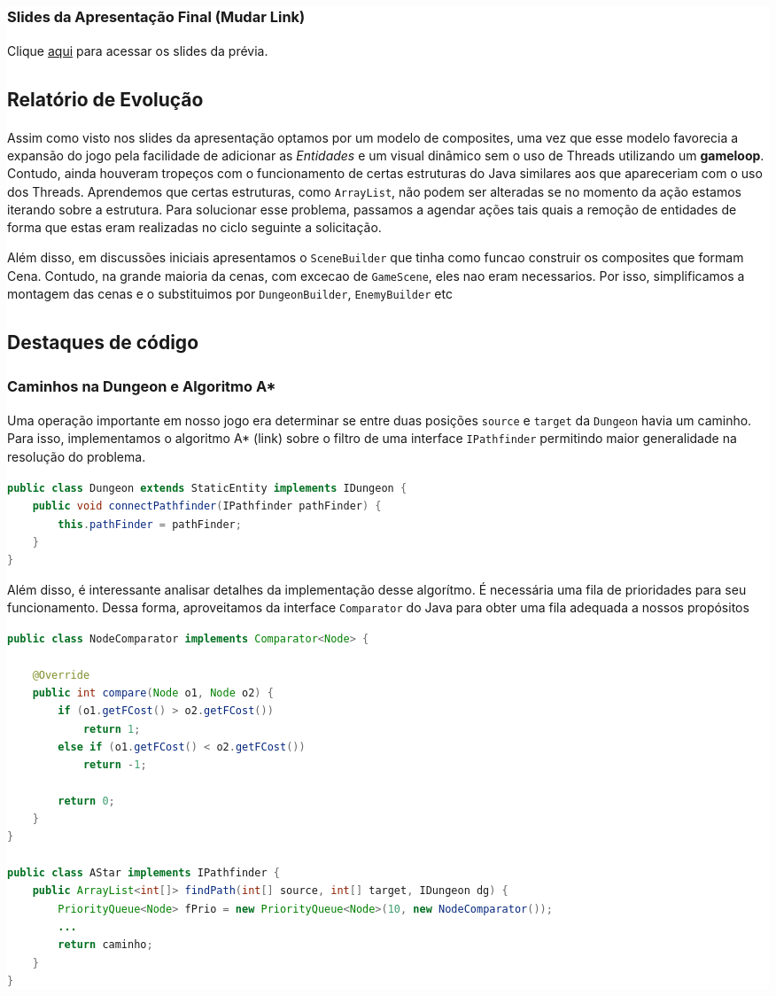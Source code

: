 ### Slides da Apresentação Final (Mudar Link)
Clique [aqui](https://docs.google.com/presentation/d/1tTTdGfERlyhSzlPiHCvdJbanNxaQn2I93MoUsIdnrng/edit?ts=60d902b0#slide=id.ge147bd0f1d_1_48) para acessar os slides da prévia.

## Relatório de Evolução

Assim como visto nos slides da apresentação optamos por um modelo de composites, uma vez que esse modelo favorecia a expansão do jogo pela facilidade de adicionar as *Entidades* e um visual dinâmico sem o uso de Threads utilizando um **gameloop**. Contudo, ainda houveram tropeços com o funcionamento de certas estruturas do Java similares aos que apareceriam com o uso dos Threads. Aprendemos que certas estruturas, como `ArrayList`, não podem ser alteradas se no momento da ação estamos iterando sobre a estrutura. Para solucionar esse problema, passamos a agendar ações tais quais a remoção de entidades de forma que estas eram realizadas no ciclo seguinte a solicitação.

Além disso, em discussões iniciais apresentamos o `SceneBuilder` que tinha como funcao construir os composites que formam Cena. Contudo, na grande maioria da cenas, com excecao de `GameScene`, eles nao eram necessarios. Por isso, simplificamos a montagem das cenas e o substituimos por `DungeonBuilder`, `EnemyBuilder` etc

## Destaques de código
### Caminhos na Dungeon e Algoritmo A*
Uma operação importante em nosso jogo era determinar se entre duas posições `source` e `target` da `Dungeon` havia um caminho. Para isso, implementamos o algoritmo A* (link) sobre o filtro de uma interface `IPathfinder` permitindo maior generalidade na resolução do problema.

```Java
public class Dungeon extends StaticEntity implements IDungeon {
    public void connectPathfinder(IPathfinder pathFinder) {
		this.pathFinder = pathFinder;
	}
}
```

Além disso, é interessante analisar detalhes da implementação desse algorítmo. É necessária uma fila de prioridades para seu funcionamento. Dessa forma, aproveitamos da interface `Comparator` do Java para obter uma fila adequada a nossos propósitos
```Java
public class NodeComparator implements Comparator<Node> {

	@Override
	public int compare(Node o1, Node o2) {
		if (o1.getFCost() > o2.getFCost())
			return 1;
		else if (o1.getFCost() < o2.getFCost())
			return -1;
		
		return 0;
	}
}

public class AStar implements IPathfinder {
    public ArrayList<int[]> findPath(int[] source, int[] target, IDungeon dg) {
        PriorityQueue<Node> fPrio = new PriorityQueue<Node>(10, new NodeComparator());
        ...
        return caminho;
    }
}
```
